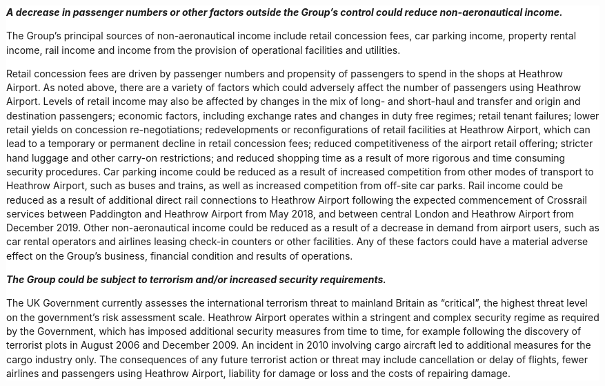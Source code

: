 **_A decrease in passenger numbers or other factors outside the Group’s control could reduce non-aeronautical income._**

The Group’s principal sources of non-aeronautical income include retail concession fees, car parking income, property
rental income, rail income and income from the provision of operational facilities and utilities.

Retail concession fees are driven by passenger numbers and propensity of passengers to spend in the shops at Heathrow
Airport. As noted above, there are a variety of factors which could adversely affect the number of passengers using
Heathrow Airport. Levels of retail income may also be affected by changes in the mix of long- and short-haul and transfer
and origin and destination passengers; economic factors, including exchange rates and changes in duty free regimes; retail
tenant failures; lower retail yields on concession re-negotiations; redevelopments or reconfigurations of retail facilities at
Heathrow Airport, which can lead to a temporary or permanent decline in retail concession fees; reduced competitiveness
of the airport retail offering; stricter hand luggage and other carry-on restrictions; and reduced shopping time as a result of
more rigorous and time consuming security procedures. Car parking income could be reduced as a result of increased
competition from other modes of transport to Heathrow Airport, such as buses and trains, as well as increased competition
from off-site car parks. Rail income could be reduced as a result of additional direct rail connections to Heathrow Airport
following the expected commencement of Crossrail services between Paddington and Heathrow Airport from May 2018,
and between central London and Heathrow Airport from December 2019. Other non-aeronautical income could be reduced
as a result of a decrease in demand from airport users, such as car rental operators and airlines leasing check-in counters or
other facilities. Any of these factors could have a material adverse effect on the Group’s business, financial condition and
results of operations.

**_The Group could be subject to terrorism and/or increased security requirements._**

The UK Government currently assesses the international terrorism threat to mainland Britain as “critical”, the highest
threat level on the government’s risk assessment scale. Heathrow Airport operates within a stringent and complex security
regime as required by the Government, which has imposed additional security measures from time to time, for example
following the discovery of terrorist plots in August 2006 and December 2009. An incident in 2010 involving cargo aircraft
led to additional measures for the cargo industry only. The consequences of any future terrorist action or threat may
include cancellation or delay of flights, fewer airlines and passengers using Heathrow Airport, liability for damage or loss
and the costs of repairing damage.

